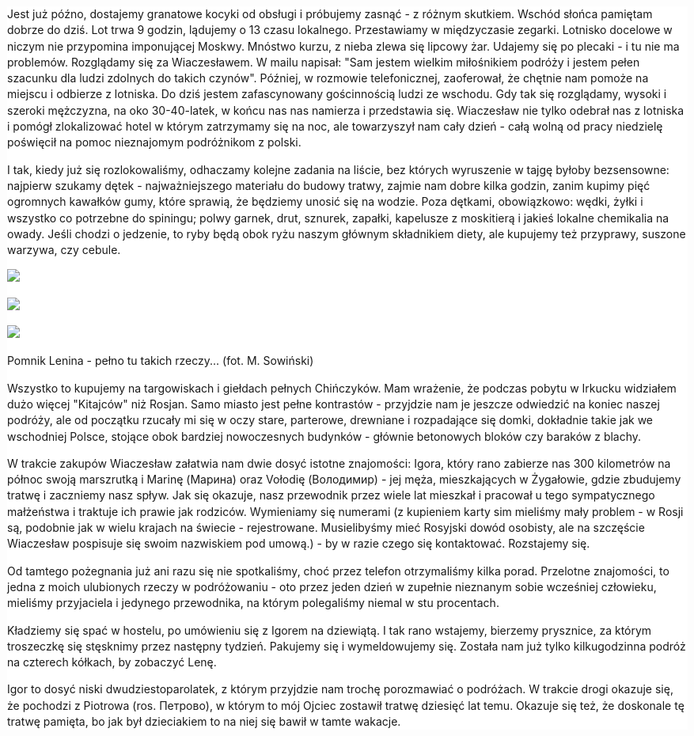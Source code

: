 Jest już późno, dostajemy granatowe kocyki od obsługi i próbujemy zasnąć - z różnym skutkiem. Wschód słońca pamiętam dobrze do dziś. Lot trwa 9 godzin, lądujemy o 13 czasu lokalnego. Przestawiamy w międzyczasie zegarki. Lotnisko docelowe w niczym nie przypomina imponującej Moskwy. Mnóstwo kurzu, z nieba zlewa się lipcowy żar. Udajemy się po plecaki - i tu nie ma problemów. Rozglądamy się za Wiaczesławem. W mailu napisał: "Sam jestem wielkim miłośnikiem podróży i jestem pełen szacunku dla ludzi zdolnych do takich czynów". Później, w rozmowie telefonicznej, zaoferował, że chętnie nam pomoże na miejscu i odbierze z lotniska. Do dziś jestem zafascynowany gościnnością ludzi ze wschodu. Gdy tak się rozglądamy, wysoki i szeroki mężczyzna, na oko 30-40-latek, w końcu nas nas namierza i przedstawia się. Wiaczesław nie tylko odebrał nas z lotniska i pomógł zlokalizować hotel w którym zatrzymamy się na noc, ale towarzyszył nam cały dzień - całą wolną od pracy niedzielę poświęcił na pomoc nieznajomym podróżnikom z polski.

I tak, kiedy już się rozlokowaliśmy, odhaczamy kolejne zadania na liście, bez których wyruszenie w tajgę byłoby bezsensowne: najpierw szukamy dętek - najważniejszego materiału do budowy tratwy, zajmie nam dobre kilka godzin, zanim kupimy pięć ogromnych kawałków gumy, które sprawią, że będziemy unosić się na wodzie. Poza dętkami, obowiązkowo: wędki, żyłki i wszystko co potrzebne do spiningu; polwy garnek, drut, sznurek, zapałki, kapelusze z moskitierą i jakieś lokalne chemikalia na owady. Jeśli chodzi o jedzenie, to ryby będą obok ryżu naszym głównym składnikiem diety, ale kupujemy też przyprawy, suszone warzywa, czy cebule.

![](syberia-files/syberia-20120701-070028.jpg)

![](syberia-files/syberia-20120701-070045.jpg)

![](syberia-files/syberia-20120610-022827.jpg)

Pomnik Lenina - pełno tu takich rzeczy... (fot. M. Sowiński)

Wszystko to kupujemy na targowiskach i giełdach pełnych Chińczyków. Mam wrażenie, że podczas pobytu w Irkucku widziałem dużo więcej "Kitajców" niż Rosjan. Samo miasto jest pełne kontrastów - przyjdzie nam je jeszcze odwiedzić na koniec naszej podróży, ale od początku rzucały mi się w oczy stare, parterowe, drewniane i rozpadające się domki, dokładnie takie jak we wschodniej Polsce, stojące obok bardziej nowoczesnych budynków - głównie betonowych bloków czy baraków z blachy.

W trakcie zakupów Wiaczesław załatwia nam dwie dosyć istotne znajomości: Igora, który rano zabierze nas 300 kilometrów na północ swoją marszrutką i Marinę (Марина) oraz Vołodię (Володимир) - jej męża, mieszkających w Żygałowie, gdzie zbudujemy tratwę i zaczniemy nasz spływ. Jak się okazuje, nasz przewodnik przez wiele lat mieszkał i pracował u tego sympatycznego małżeństwa i traktuje ich prawie jak rodziców. Wymieniamy się numerami (z kupieniem karty sim mieliśmy mały problem - w Rosji są, podobnie jak w wielu krajach na świecie - rejestrowane. Musielibyśmy mieć Rosyjski dowód osobisty, ale na szczęście Wiaczesław pospisuje się swoim nazwiskiem pod umową.) - by w razie czego się kontaktować. Rozstajemy się.

Od tamtego pożegnania już ani razu się nie spotkaliśmy, choć przez telefon otrzymaliśmy kilka porad. Przelotne znajomości, to jedna z moich ulubionych rzeczy w podróżowaniu - oto przez jeden dzień w zupełnie nieznanym sobie wcześniej człowieku, mieliśmy przyjaciela i jedynego przewodnika, na którym polegaliśmy niemal w stu procentach.

Kładziemy się spać w hostelu, po umówieniu się z Igorem na dziewiątą. I tak rano wstajemy, bierzemy prysznice, za którym troszeczkę się stęsknimy przez następny tydzień. Pakujemy się i wymeldowujemy się. Została nam już tylko kilkugodzinna podróż na czterech kółkach, by zobaczyć Lenę.

Igor to dosyć niski dwudziestoparolatek, z którym przyjdzie nam trochę porozmawiać o podróżach. W trakcie drogi okazuje się, że pochodzi z Piotrowa (ros. Петрово), w którym to mój Ojciec zostawił tratwę dziesięć lat temu. Okazuje się też, że doskonale tę tratwę pamięta, bo jak był dzieciakiem to na niej się bawił w tamte wakacje.
